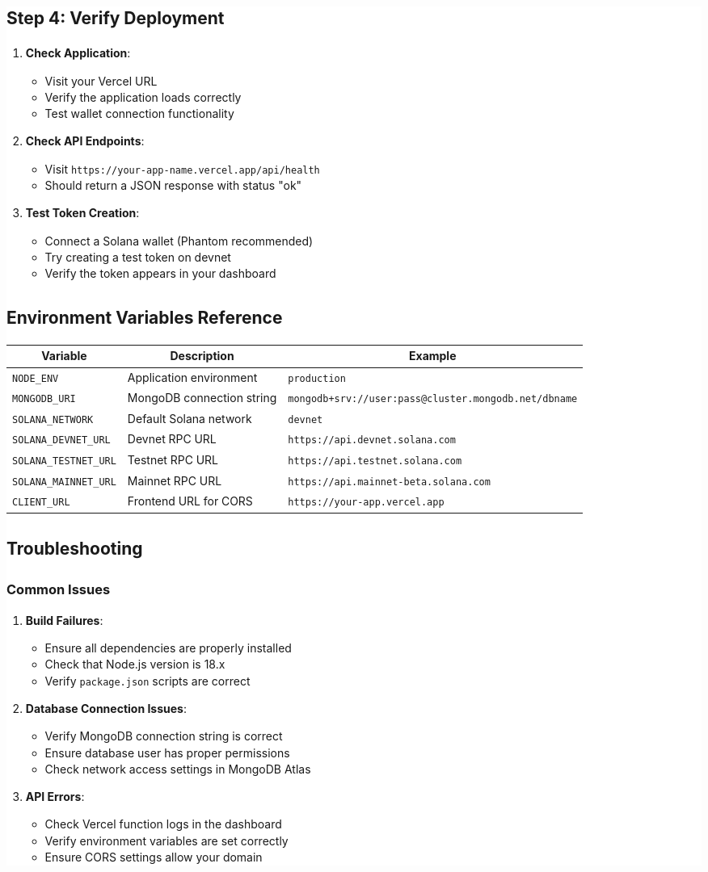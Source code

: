 ## Step 4: Verify Deployment

1. **Check Application**:
   - Visit your Vercel URL
   - Verify the application loads correctly
   - Test wallet connection functionality

2. **Check API Endpoints**:
   - Visit `https://your-app-name.vercel.app/api/health`
   - Should return a JSON response with status "ok"

3. **Test Token Creation**:
   - Connect a Solana wallet (Phantom recommended)
   - Try creating a test token on devnet
   - Verify the token appears in your dashboard

## Environment Variables Reference

| Variable | Description | Example |
|----------|-------------|---------|
| `NODE_ENV` | Application environment | `production` |
| `MONGODB_URI` | MongoDB connection string | `mongodb+srv://user:pass@cluster.mongodb.net/dbname` |
| `SOLANA_NETWORK` | Default Solana network | `devnet` |
| `SOLANA_DEVNET_URL` | Devnet RPC URL | `https://api.devnet.solana.com` |
| `SOLANA_TESTNET_URL` | Testnet RPC URL | `https://api.testnet.solana.com` |
| `SOLANA_MAINNET_URL` | Mainnet RPC URL | `https://api.mainnet-beta.solana.com` |
| `CLIENT_URL` | Frontend URL for CORS | `https://your-app.vercel.app` |

## Troubleshooting

### Common Issues

1. **Build Failures**:
   - Ensure all dependencies are properly installed
   - Check that Node.js version is 18.x
   - Verify `package.json` scripts are correct

2. **Database Connection Issues**:
   - Verify MongoDB connection string is correct
   - Ensure database user has proper permissions
   - Check network access settings in MongoDB Atlas

3. **API Errors**:
   - Check Vercel function logs in the dashboard
   - Verify environment variables are set correctly
   - Ensure CORS settings allow your domain
